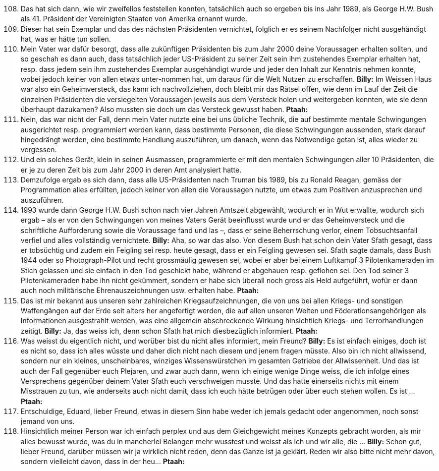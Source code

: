 108. Das hat sich dann, wie wir zweifellos feststellen konnten, tatsächlich auch so ergeben bis ins Jahr 1989, als George H.W. Bush als 41. Präsident der Vereinigten Staaten von Amerika ernannt wurde.
109. Dieser hat sein Exemplar und das des nächsten Präsidenten vernichtet, folglich er es seinem Nachfolger nicht ausgehändigt hat, was er hätte tun sollen.
110. Mein Vater war dafür besorgt, dass alle zukünftigen Präsidenten bis zum Jahr 2000 deine Voraussagen erhalten sollten, und so geschah es dann auch, dass tatsächlich jeder US-Präsident zu seiner Zeit sein ihm zustehendes Exemplar erhalten hat, resp. dass jedem sein ihm zustehendes Exemplar ausgehändigt wurde und jeder den Inhalt zur Kenntnis nehmen konnte, wobei jedoch keiner von allen etwas unter-nommen hat, um daraus für die Welt Nutzen zu erschaffen.
**Billy:**
Im Weissen Haus war also ein Geheimversteck, das kann ich nachvollziehen, doch bleibt mir das Rätsel offen, wie denn im Lauf der Zeit die einzelnen Präsidenten die versiegelten Voraussagen jeweils aus dem Versteck holen und weitergeben konnten, wie sie denn überhaupt dazukamen? Also mussten sie doch um das Versteck gewusst haben.
**Ptaah:**
111. Nein, das war nicht der Fall, denn mein Vater nutzte eine bei uns übliche Technik, die auf bestimmte mentale Schwingungen ausgerichtet resp. programmiert werden kann, dass bestimmte Personen, die diese Schwingungen aussenden, stark darauf hingedrängt werden, eine bestimmte Handlung auszuführen, um danach, wenn das Notwendige getan ist, alles wieder zu vergessen.
112. Und ein solches Gerät, klein in seinen Ausmassen, programmierte er mit den mentalen Schwingungen aller 10 Präsidenten, die er je zu deren Zeit bis zum Jahr 2000 in deren Amt analysiert hatte.
113. Demzufolge ergab es sich dann, dass alle US-Präsidenten nach Truman bis 1989, bis zu Ronald Reagan, gemäss der Programmation alles erfüllten, jedoch keiner von allen die Voraussagen nutzte, um etwas zum Positiven anzusprechen und auszuführen.
114. 1993 wurde dann George H.W. Bush schon nach vier Jahren Amtszeit abgewählt, wodurch er in Wut erwallte, wodurch sich ergab – als er von den Schwingungen von meines Vaters Gerät beeinflusst wurde und er das Geheimversteck und die schriftliche Aufforderung sowie die Voraussage fand und las –, dass er seine Beherrschung verlor, einem Tobsuchtsanfall verfiel und alles vollständig vernichtete.
**Billy:**
Aha, so war das also. Von diesem Bush hat schon dein Vater Sfath gesagt, dass er tobsüchtig und zudem ein Feigling sei resp. heute gesagt, dass er ein Feigling gewesen sei. Sfath sagte damals, dass Bush 1944 oder so Photograph-Pilot und recht grossmäulig gewesen sei, wobei er aber bei einem Luftkampf 3 Pilotenkameraden im Stich gelassen und sie einfach in den Tod geschickt habe, während er abgehauen resp. geflohen sei. Den Tod seiner 3 Pilotenkameraden habe ihn nicht gekümmert, sondern er habe sich überall noch gross als Held aufgeführt, wofür er dann auch noch militärische Ehrenauszeichnungen usw. erhalten habe.
**Ptaah:**
115. Das ist mir bekannt aus unseren sehr zahlreichen Kriegsaufzeichnungen, die von uns bei allen Kriegs- und sonstigen Waffengängen auf der Erde seit alters her angefertigt werden, die auf allen unseren Welten und Föderationsangehörigen als Informationen ausgestrahlt werden, was eine allgemein abschreckende Wirkung hinsichtlich Kriegs- und Terrorhandlungen zeitigt.
**Billy:**
Ja, das weiss ich, denn schon Sfath hat mich diesbezüglich informiert.
**Ptaah:**
116. Was weisst du eigentlich nicht, und worüber bist du nicht alles informiert, mein Freund?
**Billy:**
Es ist einfach einiges, doch ist es nicht so, dass ich alles wüsste und daher dich nicht nach diesem und jenem fragen müsste. Also bin ich nicht allwissend, sondern nur ein kleines, unscheinbares, winziges Wissenswürstchen im gesamten Getriebe der Allwissenheit. Und das ist auch der Fall gegenüber euch Plejaren, und zwar auch dann, wenn ich einige wenige Dinge weiss, die ich infolge eines Versprechens gegenüber deinem Vater Sfath euch verschweigen musste. Und das hatte einerseits nichts mit einem Misstrauen zu tun, wie anderseits auch nicht damit, dass ich euch hätte betrügen oder über euch stehen wollen. Es ist …
**Ptaah:**
117. Entschuldige, Eduard, lieber Freund, etwas in diesem Sinn habe weder ich jemals gedacht oder angenommen, noch sonst jemand von uns.
118. Hinsichtlich meiner Person war ich einfach perplex und aus dem Gleichgewicht meines Konzepts gebracht worden, als mir alles bewusst wurde, was du in mancherlei Belangen mehr wusstest und weisst als ich und wir alle, die …
**Billy:**
Schon gut, lieber Freund, darüber müssen wir ja wirklich nicht reden, denn das Ganze ist ja geklärt. Reden wir also bitte nicht mehr davon, sondern vielleicht davon, dass in der heu…
**Ptaah:**